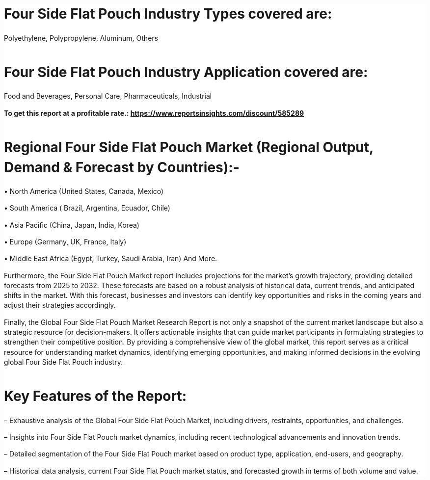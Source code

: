 # <strong>Four Side Flat Pouch Industry Types covered are:</strong>

Polyethylene, Polypropylene, Aluminum, Others

# <strong>Four Side Flat Pouch Industry Application covered are:</strong>

Food and Beverages, Personal Care, Pharmaceuticals, Industrial

<strong>To get this report at a profitable rate.: <a href=https://www.reportsinsights.com/discount/585289>https://www.reportsinsights.com/discount/585289</a></strong>

# <strong>Regional Four Side Flat Pouch Market (Regional Output, Demand &amp; Forecast by Countries):-</strong>

• North America (United States, Canada, Mexico)

• South America ( Brazil, Argentina, Ecuador, Chile)

• Asia Pacific (China, Japan, India, Korea)

• Europe (Germany, UK, France, Italy)

• Middle East Africa (Egypt, Turkey, Saudi Arabia, Iran) And More.

Furthermore, the Four Side Flat Pouch Market report includes projections for the market’s growth trajectory, providing detailed forecasts from 2025 to 2032. These forecasts are based on a robust analysis of historical data, current trends, and anticipated shifts in the market. With this forecast, businesses and investors can identify key opportunities and risks in the coming years and adjust their strategies accordingly.

Finally, the Global Four Side Flat Pouch Market Research Report is not only a snapshot of the current market landscape but also a strategic resource for decision-makers. It offers actionable insights that can guide market participants in formulating strategies to strengthen their competitive position. By providing a comprehensive view of the global market, this report serves as a critical resource for understanding market dynamics, identifying emerging opportunities, and making informed decisions in the evolving global Four Side Flat Pouch industry.

# <strong>Key Features of the Report:</strong>

– Exhaustive analysis of the Global Four Side Flat Pouch Market, including drivers, restraints, opportunities, and challenges.

– Insights into Four Side Flat Pouch market dynamics, including recent technological advancements and innovation trends.

– Detailed segmentation of the Four Side Flat Pouch market based on product type, application, end-users, and geography.

– Historical data analysis, current Four Side Flat Pouch market status, and forecasted growth in terms of both volume and value.
